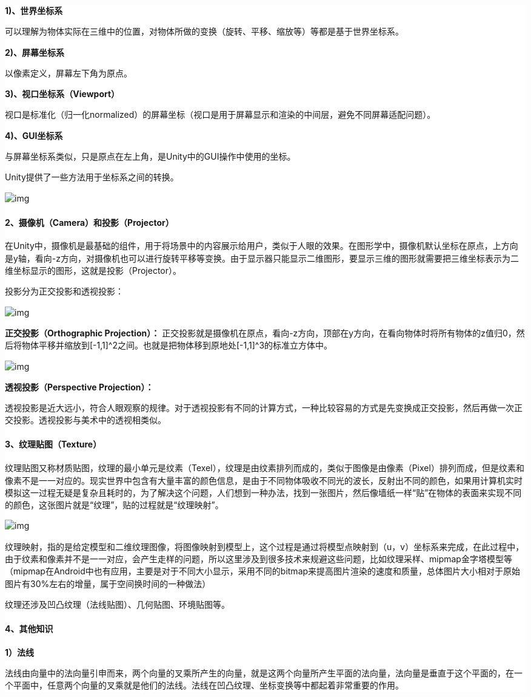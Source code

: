 **1)、世界坐标系**

可以理解为物体实际在三维中的位置，对物体所做的变换（旋转、平移、缩放等）等都是基于世界坐标系。

**2)、屏幕坐标系**

以像素定义，屏幕左下角为原点。

**3)、视口坐标系（Viewport）**

视口是标准化（归一化normalized）的屏幕坐标（视口是用于屏幕显示和渲染的中间层，避免不同屏幕适配问题）。

**4)、GUI坐标系**

与屏幕坐标系类似，只是原点在左上角，是Unity中的GUI操作中使用的坐标。

Unity提供了一些方法用于坐标系之间的转换。

![img](https://ask.qcloudimg.com/http-save/yehe-4358082/7ku2m8quf5.jpeg?imageView2/2/w/1620)

#### 2、摄像机（Camera）和投影（Projector）

在Unity中，摄像机是最基础的组件，用于将场景中的内容展示给用户，类似于人眼的效果。在图形学中，摄像机默认坐标在原点，上方向是y轴，看向-z方向，对摄像机也可以进行旋转平移等变换。由于显示器只能显示二维图形，要显示三维的图形就需要把三维坐标表示为二维坐标显示的图形，这就是投影（Projector）。

投影分为正交投影和透视投影：

![img](https://img-blog.csdnimg.cn/20200517225522434.png?x-oss-process=image/watermark,type_ZmFuZ3poZW5naGVpdGk,shadow_10,text_aHR0cHM6Ly9ibG9nLmNzZG4ubmV0L3FxXzQzMTQ5MDUx,size_16,color_FFFFFF,t_70)

**正交投影（Orthographic Projection）：**
正交投影就是摄像机在原点，看向-z方向，顶部在y方向，在看向物体时将所有物体的z值归0，然后将物体平移并缩放到[-1,1]^2之间。也就是把物体移到原地处[-1,1]^3的标准立方体中。

![img](https://img-blog.csdnimg.cn/20200519233821452.png?x-oss-process=image/watermark,type_ZmFuZ3poZW5naGVpdGk,shadow_10,text_aHR0cHM6Ly9ibG9nLmNzZG4ubmV0L3FxXzQzMTQ5MDUx,size_16,color_FFFFFF,t_70)

**透视投影（Perspective Projection）：**

透视投影是近大远小，符合人眼观察的规律。对于透视投影有不同的计算方式，一种比较容易的方式是先变换成正交投影，然后再做一次正交投影。透视投影与美术中的透视相类似。

#### 3、纹理贴图（Texture）

纹理贴图又称材质贴图，纹理的最小单元是纹素（Texel），纹理是由纹素排列而成的，类似于图像是由像素（Pixel）排列而成，但是纹素和像素不是一一对应的。现实世界中包含有大量丰富的颜色信息，是由于不同物体吸收不同光的波长，反射出不同的颜色，如果用计算机实时模拟这一过程无疑是复杂且耗时的，为了解决这个问题，人们想到一种办法，找到一张图片，然后像墙纸一样“贴”在物体的表面来实现不同的颜色，这张图片就是“纹理”，贴的过程就是“纹理映射”。

![img](https://i.loli.net/2020/12/18/KOmH8LrDkNho4jv.png)

纹理映射，指的是给定模型和二维纹理图像，将图像映射到模型上，这个过程是通过将模型点映射到（u，v）坐标系来完成，在此过程中，由于纹素和像素并不是一一对应，会产生走样的问题，所以这里涉及到很多技术来规避这些问题，比如纹理采样、mipmap金字塔模型等（mipmap在Android中也有应用，主要是对于不同大小显示，采用不同的bitmap来提高图片渲染的速度和质量，总体图片大小相对于原始图片有30%左右的增量，属于空间换时间的一种做法）

纹理还涉及凹凸纹理（法线贴图）、几何贴图、环境贴图等。

#### 4、其他知识

**1）法线**

法线由向量中的法向量引申而来，两个向量的叉乘所产生的向量，就是这两个向量所产生平面的法向量，法向量是垂直于这个平面的，在一个平面中，任意两个向量的叉乘就是他们的法线。法线在凹凸纹理、坐标变换等中都起着非常重要的作用。
